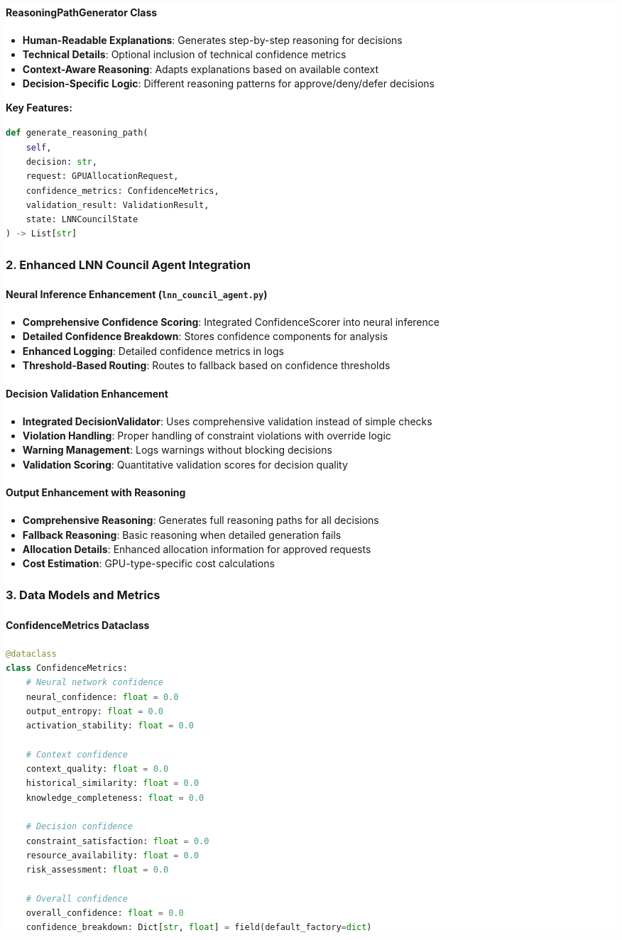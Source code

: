 #### **ReasoningPathGenerator Class**
- **Human-Readable Explanations**: Generates step-by-step reasoning for decisions
- **Technical Details**: Optional inclusion of technical confidence metrics
- **Context-Aware Reasoning**: Adapts explanations based on available context
- **Decision-Specific Logic**: Different reasoning patterns for approve/deny/defer decisions

**Key Features:**
```python
def generate_reasoning_path(
    self,
    decision: str,
    request: GPUAllocationRequest,
    confidence_metrics: ConfidenceMetrics,
    validation_result: ValidationResult,
    state: LNNCouncilState
) -> List[str]
```

### 2. **Enhanced LNN Council Agent Integration**

#### **Neural Inference Enhancement** (`lnn_council_agent.py`)
- **Comprehensive Confidence Scoring**: Integrated ConfidenceScorer into neural inference
- **Detailed Confidence Breakdown**: Stores confidence components for analysis
- **Enhanced Logging**: Detailed confidence metrics in logs
- **Threshold-Based Routing**: Routes to fallback based on confidence thresholds

#### **Decision Validation Enhancement**
- **Integrated DecisionValidator**: Uses comprehensive validation instead of simple checks
- **Violation Handling**: Proper handling of constraint violations with override logic
- **Warning Management**: Logs warnings without blocking decisions
- **Validation Scoring**: Quantitative validation scores for decision quality

#### **Output Enhancement with Reasoning**
- **Comprehensive Reasoning**: Generates full reasoning paths for all decisions
- **Fallback Reasoning**: Basic reasoning when detailed generation fails
- **Allocation Details**: Enhanced allocation information for approved requests
- **Cost Estimation**: GPU-type-specific cost calculations

### 3. **Data Models and Metrics**

#### **ConfidenceMetrics Dataclass**
```python
@dataclass
class ConfidenceMetrics:
    # Neural network confidence
    neural_confidence: float = 0.0
    output_entropy: float = 0.0
    activation_stability: float = 0.0
    
    # Context confidence
    context_quality: float = 0.0
    historical_similarity: float = 0.0
    knowledge_completeness: float = 0.0
    
    # Decision confidence
    constraint_satisfaction: float = 0.0
    resource_availability: float = 0.0
    risk_assessment: float = 0.0
    
    # Overall confidence
    overall_confidence: float = 0.0
    confidence_breakdown: Dict[str, float] = field(default_factory=dict)
```
